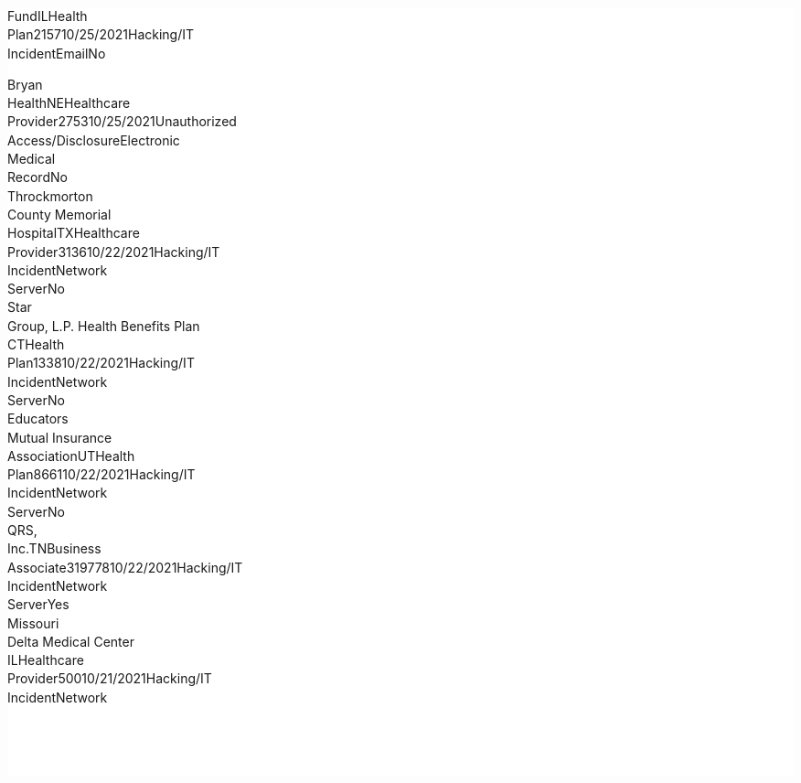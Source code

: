 Fund</span></td><td role="gridcell">IL</td><td role="gridcell"><span style="white-space:pre-line;">Health Plan</span></td><td role="gridcell">2157</td><td role="gridcell">10/25/2021</td><td role="gridcell"><span style="white-space:pre-line;">Hacking/IT Incident</span></td><td role="gridcell"><span style="white-space:pre-line;">Email</span></td><td role="gridcell" style="display: none"><span style="white-space:pre-line;">No</span></td><td role="gridcell" style="display: none"><span style="white-space:pre-line;"></span></td></tr><tr class="ui-widget-content ui-datatable-odd" data-ri="61" role="row"><td role="gridcell" style="width:50px"><div aria-expanded="false" aria-label="Toggle Row" class="ui-row-toggler ui-icon ui-icon-circle-triangle-e" role="button" tabindex="0"></div></td><td role="gridcell"><span style="white-space:pre-line;">Bryan Health</span></td><td role="gridcell">NE</td><td role="gridcell"><span style="white-space:pre-line;">Healthcare Provider</span></td><td role="gridcell">2753</td><td role="gridcell">10/25/2021</td><td role="gridcell"><span style="white-space:pre-line;">Unauthorized Access/Disclosure</span></td><td role="gridcell"><span style="white-space:pre-line;">Electronic Medical Record</span></td><td role="gridcell" style="display: none"><span style="white-space:pre-line;">No</span></td><td role="gridcell" style="display: none"><span style="white-space:pre-line;"></span></td></tr><tr class="ui-widget-content ui-datatable-even" data-ri="62" role="row"><td role="gridcell" style="width:50px"><div aria-expanded="false" aria-label="Toggle Row" class="ui-row-toggler ui-icon ui-icon-circle-triangle-e" role="button" tabindex="0"></div></td><td role="gridcell"><span style="white-space:pre-line;">Throckmorton County Memorial Hospital</span></td><td role="gridcell">TX</td><td role="gridcell"><span style="white-space:pre-line;">Healthcare Provider</span></td><td role="gridcell">3136</td><td role="gridcell">10/22/2021</td><td role="gridcell"><span style="white-space:pre-line;">Hacking/IT Incident</span></td><td role="gridcell"><span style="white-space:pre-line;">Network Server</span></td><td role="gridcell" style="display: none"><span style="white-space:pre-line;">No</span></td><td role="gridcell" style="display: none"><span style="white-space:pre-line;"></span></td></tr><tr class="ui-widget-content ui-datatable-odd" data-ri="63" role="row"><td role="gridcell" style="width:50px"><div aria-expanded="false" aria-label="Toggle Row" class="ui-row-toggler ui-icon ui-icon-circle-triangle-e" role="button" tabindex="0"></div></td><td role="gridcell"><span style="white-space:pre-line;">Star Group, L.P. Health Benefits Plan </span></td><td role="gridcell">CT</td><td role="gridcell"><span style="white-space:pre-line;">Health Plan</span></td><td role="gridcell">1338</td><td role="gridcell">10/22/2021</td><td role="gridcell"><span style="white-space:pre-line;">Hacking/IT Incident</span></td><td role="gridcell"><span style="white-space:pre-line;">Network Server</span></td><td role="gridcell" style="display: none"><span style="white-space:pre-line;">No</span></td><td role="gridcell" style="display: none"><span style="white-space:pre-line;"></span></td></tr><tr class="ui-widget-content ui-datatable-even" data-ri="64" role="row"><td role="gridcell" style="width:50px"><div aria-expanded="false" aria-label="Toggle Row" class="ui-row-toggler ui-icon ui-icon-circle-triangle-e" role="button" tabindex="0"></div></td><td role="gridcell"><span style="white-space:pre-line;">Educators Mutual Insurance Association</span></td><td role="gridcell">UT</td><td role="gridcell"><span style="white-space:pre-line;">Health Plan</span></td><td role="gridcell">8661</td><td role="gridcell">10/22/2021</td><td role="gridcell"><span style="white-space:pre-line;">Hacking/IT Incident</span></td><td role="gridcell"><span style="white-space:pre-line;">Network Server</span></td><td role="gridcell" style="display: none"><span style="white-space:pre-line;">No</span></td><td role="gridcell" style="display: none"><span style="white-space:pre-line;"></span></td></tr><tr class="ui-widget-content ui-datatable-odd" data-ri="65" role="row"><td role="gridcell" style="width:50px"><div aria-expanded="false" aria-label="Toggle Row" class="ui-row-toggler ui-icon ui-icon-circle-triangle-e" role="button" tabindex="0"></div></td><td role="gridcell"><span style="white-space:pre-line;">QRS, Inc.</span></td><td role="gridcell">TN</td><td role="gridcell"><span style="white-space:pre-line;">Business Associate</span></td><td role="gridcell">319778</td><td role="gridcell">10/22/2021</td><td role="gridcell"><span style="white-space:pre-line;">Hacking/IT Incident</span></td><td role="gridcell"><span style="white-space:pre-line;">Network Server</span></td><td role="gridcell" style="display: none"><span style="white-space:pre-line;">Yes</span></td><td role="gridcell" style="display: none"><span style="white-space:pre-line;"></span></td></tr><tr class="ui-widget-content ui-datatable-even" data-ri="66" role="row"><td role="gridcell" style="width:50px"><div aria-expanded="false" aria-label="Toggle Row" class="ui-row-toggler ui-icon ui-icon-circle-triangle-e" role="button" tabindex="0"></div></td><td role="gridcell"><span style="white-space:pre-line;">Missouri Delta Medical Center </span></td><td role="gridcell">IL</td><td role="gridcell"><span style="white-space:pre-line;">Healthcare Provider</span></td><td role="gridcell">500</td><td role="gridcell">10/21/2021</td><td role="gridcell"><span style="white-space:pre-line;">Hacking/IT Incident</span></td><td role="gridcell"><span style="white-space:pre-line;">Network